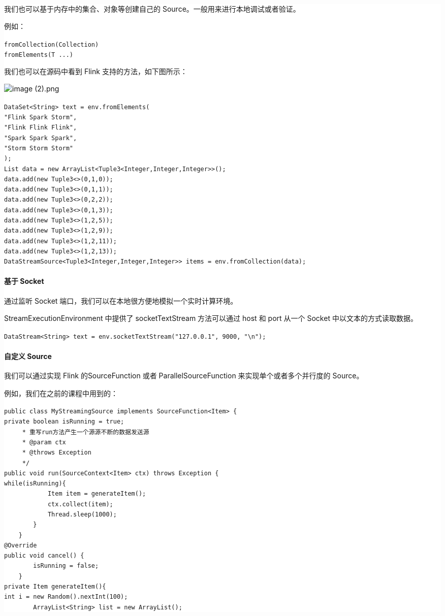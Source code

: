 我们也可以基于内存中的集合、对象等创建自己的 Source。一般用来进行本地调试或者验证。

例如：

```
fromCollection(Collection)
fromElements(T ...)
```

我们也可以在源码中看到 Flink 支持的方法，如下图所示：

![image (2).png](https://s0.lgstatic.com/i/image/M00/10/E5/Ciqc1F7LZQaAcf12AARuVRNchzI825.png)

```
DataSet<String> text = env.fromElements(
"Flink Spark Storm",
"Flink Flink Flink",
"Spark Spark Spark",
"Storm Storm Storm"
);
List data = new ArrayList<Tuple3<Integer,Integer,Integer>>();
data.add(new Tuple3<>(0,1,0));
data.add(new Tuple3<>(0,1,1));
data.add(new Tuple3<>(0,2,2));
data.add(new Tuple3<>(0,1,3));
data.add(new Tuple3<>(1,2,5));
data.add(new Tuple3<>(1,2,9));
data.add(new Tuple3<>(1,2,11));
data.add(new Tuple3<>(1,2,13));
DataStreamSource<Tuple3<Integer,Integer,Integer>> items = env.fromCollection(data);
```

#### 基于 Socket

通过监听 Socket 端口，我们可以在本地很方便地模拟一个实时计算环境。

StreamExecutionEnvironment 中提供了 socketTextStream 方法可以通过 host 和 port 从一个 Socket 中以文本的方式读取数据。

```
DataStream<String> text = env.socketTextStream("127.0.0.1", 9000, "\n");
```

#### 自定义 Source

我们可以通过实现 Flink 的SourceFunction 或者 ParallelSourceFunction 来实现单个或者多个并行度的 Source。

例如，我们在之前的课程中用到的：

```
public class MyStreamingSource implements SourceFunction<Item> {
private boolean isRunning = true;
     * 重写run方法产生一个源源不断的数据发送源
     * @param ctx
     * @throws Exception
     */
public void run(SourceContext<Item> ctx) throws Exception {
while(isRunning){
            Item item = generateItem();
            ctx.collect(item);
            Thread.sleep(1000);
        }
    }
@Override
public void cancel() {
        isRunning = false;
    }
private Item generateItem(){
int i = new Random().nextInt(100);
        ArrayList<String> list = new ArrayList();
```